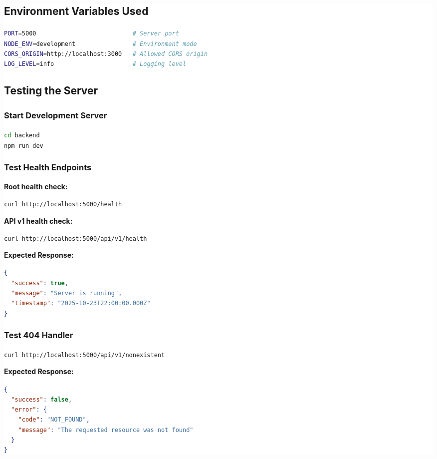 ## Environment Variables Used

```bash
PORT=5000                           # Server port
NODE_ENV=development                # Environment mode
CORS_ORIGIN=http://localhost:3000   # Allowed CORS origin
LOG_LEVEL=info                      # Logging level
```

## Testing the Server

### Start Development Server
```bash
cd backend
npm run dev
```

### Test Health Endpoints

**Root health check:**
```bash
curl http://localhost:5000/health
```

**API v1 health check:**
```bash
curl http://localhost:5000/api/v1/health
```

**Expected Response:**
```json
{
  "success": true,
  "message": "Server is running",
  "timestamp": "2025-10-23T22:00:00.000Z"
}
```

### Test 404 Handler
```bash
curl http://localhost:5000/api/v1/nonexistent
```

**Expected Response:**
```json
{
  "success": false,
  "error": {
    "code": "NOT_FOUND",
    "message": "The requested resource was not found"
  }
}
```
